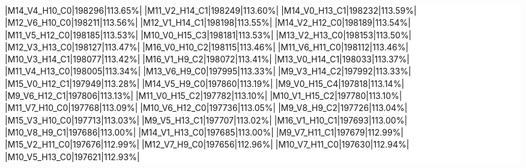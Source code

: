 |M14_V4_H10_C0|198296|113.65%|
|M11_V2_H14_C1|198249|113.60%|
|M14_V0_H13_C1|198232|113.59%|
|M12_V6_H10_C0|198211|113.56%|
|M12_V1_H14_C1|198198|113.55%|
|M14_V2_H12_C0|198189|113.54%|
|M11_V5_H12_C0|198185|113.53%|
|M10_V0_H15_C3|198181|113.53%|
|M13_V2_H13_C0|198153|113.50%|
|M12_V3_H13_C0|198127|113.47%|
|M16_V0_H10_C2|198115|113.46%|
|M11_V6_H11_C0|198112|113.46%|
|M10_V3_H14_C1|198077|113.42%|
|M16_V1_H9_C2|198072|113.41%|
|M13_V0_H14_C1|198033|113.37%|
|M11_V4_H13_C0|198005|113.34%|
|M13_V6_H9_C0|197995|113.33%|
|M9_V3_H14_C2|197992|113.33%|
|M15_V0_H12_C1|197949|113.28%|
|M14_V5_H9_C0|197860|113.19%|
|M9_V0_H15_C4|197818|113.14%|
|M9_V6_H12_C1|197806|113.13%|
|M11_V0_H15_C2|197782|113.10%|
|M10_V1_H15_C2|197780|113.10%|
|M11_V7_H10_C0|197768|113.09%|
|M10_V6_H12_C0|197736|113.05%|
|M9_V8_H9_C2|197726|113.04%|
|M15_V3_H10_C0|197713|113.03%|
|M9_V5_H13_C1|197707|113.02%|
|M16_V1_H10_C1|197693|113.00%|
|M10_V8_H9_C1|197686|113.00%|
|M14_V1_H13_C0|197685|113.00%|
|M9_V7_H11_C1|197679|112.99%|
|M15_V2_H11_C0|197676|112.99%|
|M12_V7_H9_C0|197656|112.96%|
|M10_V7_H11_C0|197630|112.94%|
|M10_V5_H13_C0|197621|112.93%|